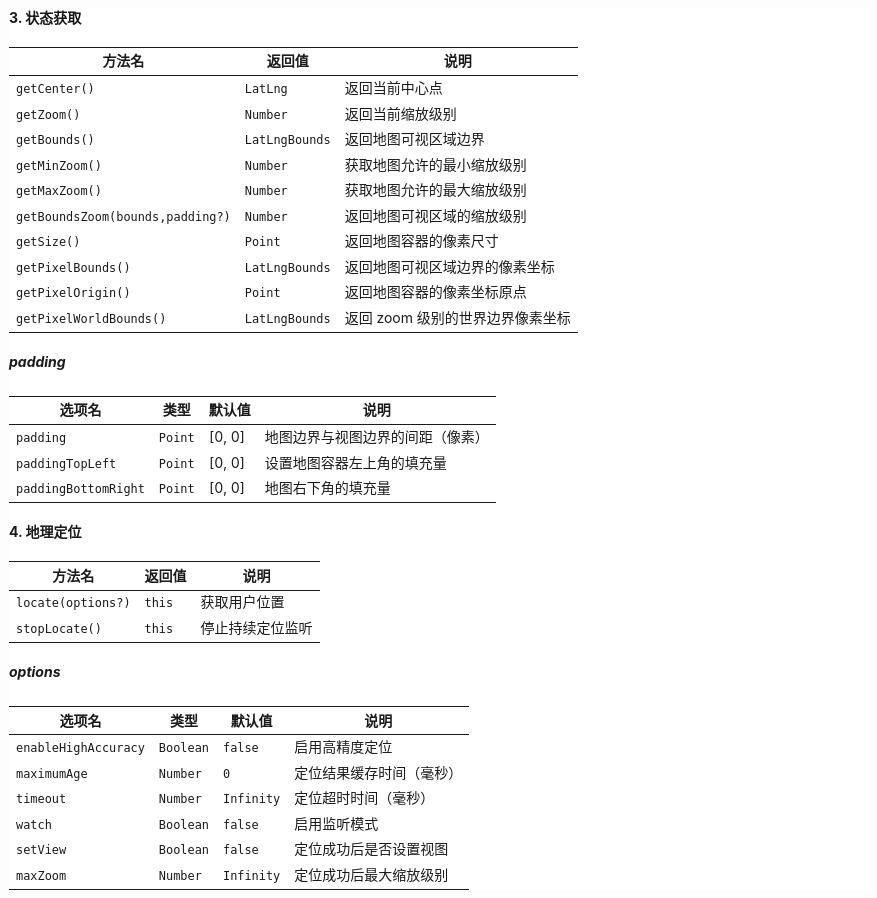 #### 3. 状态获取

| 方法名                           | 返回值         | 说明                             |
| -------------------------------- | -------------- | -------------------------------- |
| `getCenter()`                    | `LatLng`       | 返回当前中心点                   |
| `getZoom()`                      | `Number`       | 返回当前缩放级别                 |
| `getBounds()`                    | `LatLngBounds` | 返回地图可视区域边界             |
| `getMinZoom()`                   | `Number`       | 获取地图允许的最小缩放级别       |
| `getMaxZoom()`                   | `Number`       | 获取地图允许的最大缩放级别       |
| `getBoundsZoom(bounds,padding?)` | `Number`       | 返回地图可视区域的缩放级别       |
| `getSize()`                      | `Point`        | 返回地图容器的像素尺寸           |
| `getPixelBounds()`               | `LatLngBounds` | 返回地图可视区域边界的像素坐标   |
| `getPixelOrigin()`               | `Point`        | 返回地图容器的像素坐标原点       |
| `getPixelWorldBounds()`          | `LatLngBounds` | 返回 zoom 级别的世界边界像素坐标 |

##### padding

| 选项名               | 类型    | 默认值 | 说明                             |
| -------------------- | ------- | ------ | -------------------------------- |
| `padding`            | `Point` | [0, 0] | 地图边界与视图边界的间距（像素） |
| `paddingTopLeft`     | `Point` | [0, 0] | 设置地图容器左上角的填充量       |
| `paddingBottomRight` | `Point` | [0, 0] | 地图右下角的填充量               |

#### 4. 地理定位

| 方法名             | 返回值 | 说明             |
| ------------------ | ------ | ---------------- |
| `locate(options?)` | `this` | 获取用户位置     |
| `stopLocate()`     | `this` | 停止持续定位监听 |

##### options

| 选项名               | 类型      | 默认值     | 说明                     |
| -------------------- | --------- | ---------- | ------------------------ |
| `enableHighAccuracy` | `Boolean` | `false`    | 启用高精度定位           |
| `maximumAge`         | `Number`  | `0`        | 定位结果缓存时间（毫秒） |
| `timeout`            | `Number`  | `Infinity` | 定位超时时间（毫秒）     |
| `watch`              | `Boolean` | `false`    | 启用监听模式             |
| `setView`            | `Boolean` | `false`    | 定位成功后是否设置视图   |
| `maxZoom`            | `Number`  | `Infinity` | 定位成功后最大缩放级别   |

